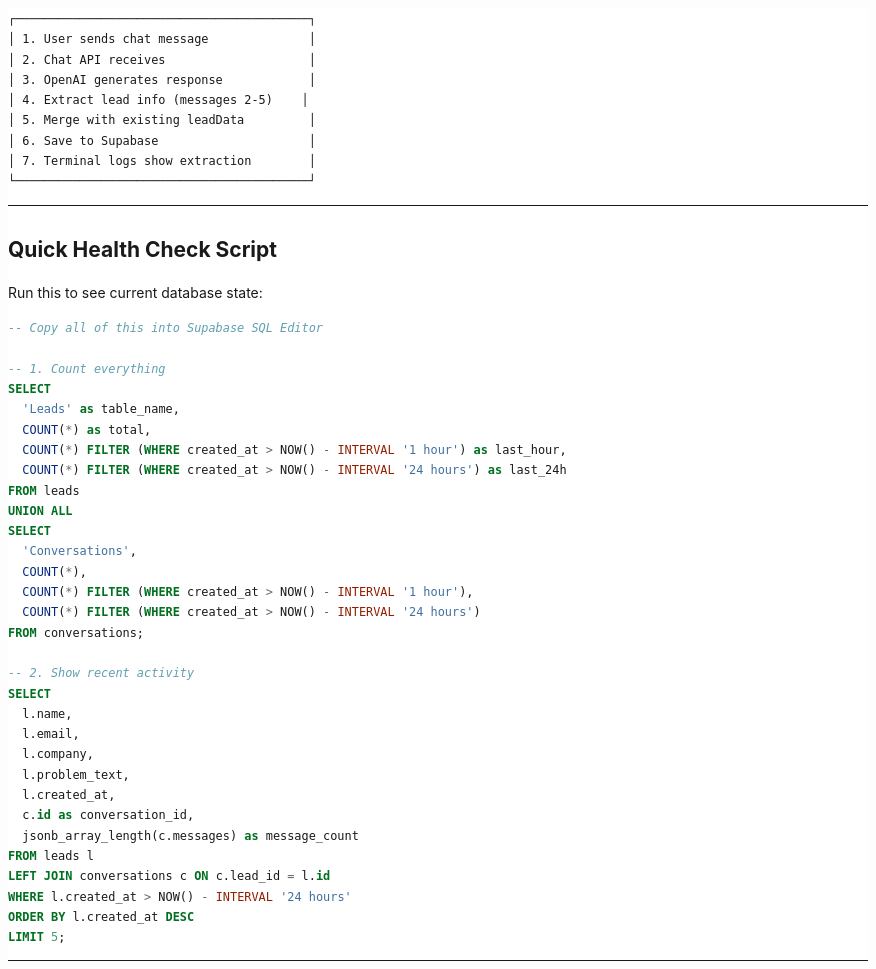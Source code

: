 ```
┌─────────────────────────────────────────┐
│ 1. User sends chat message              │
│ 2. Chat API receives                    │
│ 3. OpenAI generates response            │
│ 4. Extract lead info (messages 2-5)    │
│ 5. Merge with existing leadData         │
│ 6. Save to Supabase                     │
│ 7. Terminal logs show extraction        │
└─────────────────────────────────────────┘
```

---

## Quick Health Check Script

Run this to see current database state:

```sql
-- Copy all of this into Supabase SQL Editor

-- 1. Count everything
SELECT 
  'Leads' as table_name,
  COUNT(*) as total,
  COUNT(*) FILTER (WHERE created_at > NOW() - INTERVAL '1 hour') as last_hour,
  COUNT(*) FILTER (WHERE created_at > NOW() - INTERVAL '24 hours') as last_24h
FROM leads
UNION ALL
SELECT 
  'Conversations',
  COUNT(*),
  COUNT(*) FILTER (WHERE created_at > NOW() - INTERVAL '1 hour'),
  COUNT(*) FILTER (WHERE created_at > NOW() - INTERVAL '24 hours')
FROM conversations;

-- 2. Show recent activity
SELECT 
  l.name,
  l.email,
  l.company,
  l.problem_text,
  l.created_at,
  c.id as conversation_id,
  jsonb_array_length(c.messages) as message_count
FROM leads l
LEFT JOIN conversations c ON c.lead_id = l.id
WHERE l.created_at > NOW() - INTERVAL '24 hours'
ORDER BY l.created_at DESC
LIMIT 5;
```

---
